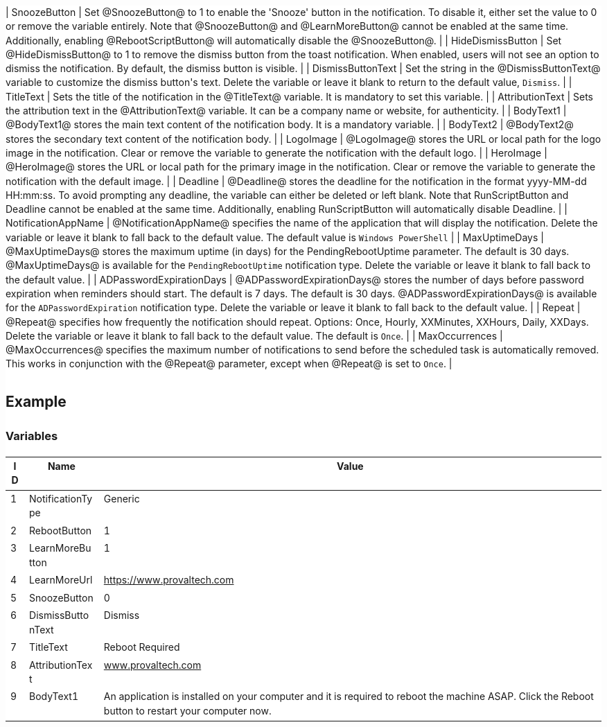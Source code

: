 | SnoozeButton                | Set @SnoozeButton@ to 1 to enable the 'Snooze' button in the notification. To disable it, either set the value to 0 or remove the variable entirely. Note that @SnoozeButton@ and @LearnMoreButton@ cannot be enabled at the same time. Additionally, enabling @RebootScriptButton@ will automatically disable the @SnoozeButton@. |
| HideDismissButton | Set @HideDismissButton@ to 1 to remove the dismiss button from the toast notification. When enabled, users will not see an option to dismiss the notification. By default, the dismiss button is visible. |
| DismissButtonText           | Set the string in the @DismissButtonText@ variable to customize the dismiss button's text. Delete the variable or leave it blank to return to the default value, `Dismiss`.                                                     |
| TitleText                   | Sets the title of the notification in the @TitleText@ variable. It is mandatory to set this variable.                                               |
| AttributionText             | Sets the attribution text in the @AttributionText@ variable. It can be a company name or website, for authenticity.                                 |
| BodyText1                   | @BodyText1@ stores the main text content of the notification body. It is a mandatory variable.                                                      |
| BodyText2                   | @BodyText2@ stores the secondary text content of the notification body.                                                                             |
| LogoImage                   | @LogoImage@ stores the URL or local path for the logo image in the notification. Clear or remove the variable to generate the notification with the default logo.                                                               |
| HeroImage                   | @HeroImage@ stores the URL or local path for the primary image in the notification. Clear or remove the variable to generate the notification with the default image.                                                           |
| Deadline                    | @Deadline@ stores the deadline for the notification in the format yyyy-MM-dd HH:mm:ss. To avoid prompting any deadline, the variable can either be deleted or left blank. Note that RunScriptButton and Deadline cannot be enabled at the same time. Additionally, enabling RunScriptButton will automatically disable Deadline. |
| NotificationAppName         | @NotificationAppName@ specifies the name of the application that will display the notification. Delete the variable or leave it blank to fall back to the default value. The default value is `Windows PowerShell`              |
| MaxUptimeDays               | @MaxUptimeDays@ stores the maximum uptime (in days) for the PendingRebootUptime parameter. The default is 30 days. @MaxUptimeDays@ is available for the `PendingRebootUptime` notification type. Delete the variable or leave it blank to fall back to the default value. |
| ADPasswordExpirationDays    | @ADPasswordExpirationDays@ stores the number of days before password expiration when reminders should start. The default is 7 days. The default is 30 days. @ADPasswordExpirationDays@ is available for the `ADPasswordExpiration` notification type. Delete the variable or leave it blank to fall back to the default value. |
| Repeat                      | @Repeat@ specifies how frequently the notification should repeat. Options: Once, Hourly, XXMinutes, XXHours, Daily, XXDays. Delete the variable or leave it blank to fall back to the default value. The default is `Once`.      |
| MaxOccurrences              | @MaxOccurrences@ specifies the maximum number of notifications to send before the scheduled task is automatically removed. This works in conjunction with the @Repeat@ parameter, except when @Repeat@ is set to `Once`.      |

## Example

### Variables

| ID  | Name                     | Value                                                                                                                                               |
|-----|--------------------------|-----------------------------------------------------------------------------------------------------------------------------------------------------|
| 1   | NotificationType         | Generic                                                                                                                                             |
| 2   | RebootButton             | 1                                                                                                                                                   |
| 3   | LearnMoreButton          | 1                                                                                                                                                   |
| 4   | LearnMoreUrl             | https://www.provaltech.com                                                                                            |
| 5   | SnoozeButton             | 0                                                                                                                                                   |
| 6   | DismissButtonText        | Dismiss                                                                                                                                             |
| 7   | TitleText                | Reboot Required                                                                                                                                     |
| 8   | AttributionText          | www.provaltech.com                                                                                                     |
| 9   | BodyText1                | An application is installed on your computer and it is required to reboot the machine ASAP. Click the Reboot button to restart your computer now.   |